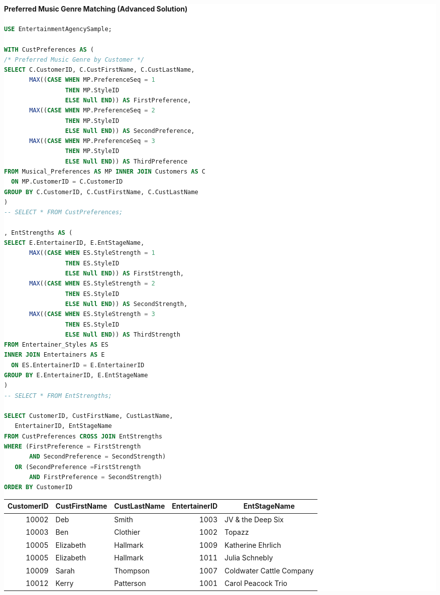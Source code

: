 
#### Preferred Music Genre Matching (Advanced Solution)
```sql
USE EntertainmentAgencySample;

WITH CustPreferences AS (
/* Preferred Music Genre by Customer */
SELECT C.CustomerID, C.CustFirstName, C.CustLastName, 
       MAX((CASE WHEN MP.PreferenceSeq = 1  
                 THEN MP.StyleID 
                 ELSE Null END)) AS FirstPreference,
       MAX((CASE WHEN MP.PreferenceSeq = 2  
                 THEN MP.StyleID 
                 ELSE Null END)) AS SecondPreference,
       MAX((CASE WHEN MP.PreferenceSeq = 3  
                 THEN MP.StyleID 
                 ELSE Null END)) AS ThirdPreference
FROM Musical_Preferences AS MP INNER JOIN Customers AS C
  ON MP.CustomerID = C.CustomerID 
GROUP BY C.CustomerID, C.CustFirstName, C.CustLastName
)
-- SELECT * FROM CustPreferences;

, EntStrengths AS (
SELECT E.EntertainerID, E.EntStageName, 
       MAX((CASE WHEN ES.StyleStrength = 1 
                 THEN ES.StyleID 
                 ELSE Null END)) AS FirstStrength, 
       MAX((CASE WHEN ES.StyleStrength = 2 
                 THEN ES.StyleID 
                 ELSE Null END)) AS SecondStrength, 
       MAX((CASE WHEN ES.StyleStrength = 3 
                 THEN ES.StyleID 
                 ELSE Null END)) AS ThirdStrength 
FROM Entertainer_Styles AS ES
INNER JOIN Entertainers AS E
  ON ES.EntertainerID = E.EntertainerID 
GROUP BY E.EntertainerID, E.EntStageName
)
-- SELECT * FROM EntStrengths;

SELECT CustomerID, CustFirstName, CustLastName, 
   EntertainerID, EntStageName
FROM CustPreferences CROSS JOIN EntStrengths
WHERE (FirstPreference = FirstStrength
       AND SecondPreference = SecondStrength)
   OR (SecondPreference =FirstStrength
       AND FirstPreference = SecondStrength)
ORDER BY CustomerID
```
| CustomerID | CustFirstName | CustLastName | EntertainerID | EntStageName | 
| ---: | --- | --- | ---: | --- | 
| 10002 | Deb | Smith | 1003 | JV & the Deep Six | 
| 10003 | Ben | Clothier | 1002 | Topazz | 
| 10005 | Elizabeth | Hallmark | 1009 | Katherine Ehrlich | 
| 10005 | Elizabeth | Hallmark | 1011 | Julia Schnebly | 
| 10009 | Sarah | Thompson | 1007 | Coldwater Cattle Company | 
| 10012 | Kerry | Patterson | 1001 | Carol Peacock Trio | 


